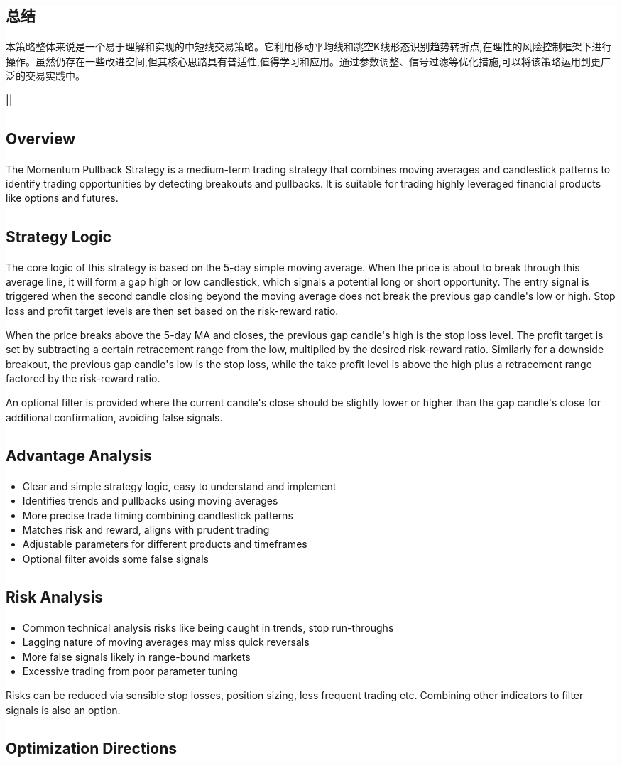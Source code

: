 ## 总结

本策略整体来说是一个易于理解和实现的中短线交易策略。它利用移动平均线和跳空K线形态识别趋势转折点,在理性的风险控制框架下进行操作。虽然仍存在一些改进空间,但其核心思路具有普适性,值得学习和应用。通过参数调整、信号过滤等优化措施,可以将该策略运用到更广泛的交易实践中。

|| 

## Overview

The Momentum Pullback Strategy is a medium-term trading strategy that combines moving averages and candlestick patterns to identify trading opportunities by detecting breakouts and pullbacks. It is suitable for trading highly leveraged financial products like options and futures.

## Strategy Logic

The core logic of this strategy is based on the 5-day simple moving average. When the price is about to break through this average line, it will form a gap high or low candlestick, which signals a potential long or short opportunity. The entry signal is triggered when the second candle closing beyond the moving average does not break the previous gap candle's low or high. Stop loss and profit target levels are then set based on the risk-reward ratio.

When the price breaks above the 5-day MA and closes, the previous gap candle's high is the stop loss level. The profit target is set by subtracting a certain retracement range from the low, multiplied by the desired risk-reward ratio. Similarly for a downside breakout, the previous gap candle's low is the stop loss, while the take profit level is above the high plus a retracement range factored by the risk-reward ratio.  

An optional filter is provided where the current candle's close should be slightly lower or higher than the gap candle's close for additional confirmation, avoiding false signals.

## Advantage Analysis 

- Clear and simple strategy logic, easy to understand and implement
- Identifies trends and pullbacks using moving averages  
- More precise trade timing combining candlestick patterns
- Matches risk and reward, aligns with prudent trading 
- Adjustable parameters for different products and timeframes
- Optional filter avoids some false signals 

## Risk Analysis

- Common technical analysis risks like being caught in trends, stop run-throughs 
- Lagging nature of moving averages may miss quick reversals
- More false signals likely in range-bound markets
- Excessive trading from poor parameter tuning 

Risks can be reduced via sensible stop losses, position sizing, less frequent trading etc. Combining other indicators to filter signals is also an option.

## Optimization Directions
